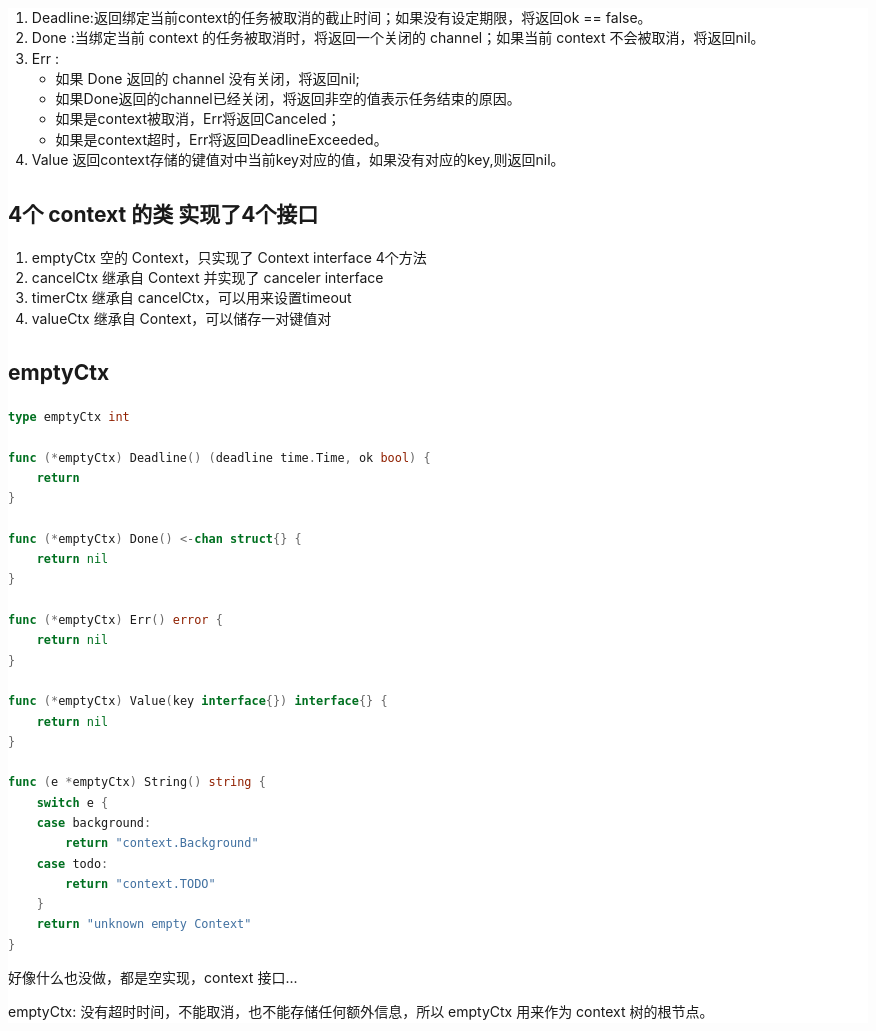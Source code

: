 1. Deadline:返回绑定当前context的任务被取消的截止时间；如果没有设定期限，将返回ok == false。
2. Done :当绑定当前 context 的任务被取消时，将返回一个关闭的 channel；如果当前 context 不会被取消，将返回nil。
3. Err :
	- 如果 Done 返回的 channel 没有关闭，将返回nil;
	- 如果Done返回的channel已经关闭，将返回非空的值表示任务结束的原因。
	- 如果是context被取消，Err将返回Canceled；
	- 如果是context超时，Err将返回DeadlineExceeded。
1. Value 返回context存储的键值对中当前key对应的值，如果没有对应的key,则返回nil。

## 4个 context 的类 实现了4个接口

1. emptyCtx 空的 Context，只实现了 Context interface 4个方法
2. cancelCtx 继承自 Context 并实现了 canceler interface
3. timerCtx 继承自 cancelCtx，可以用来设置timeout
4. valueCtx 继承自 Context，可以储存一对键值对

## emptyCtx

```go
type emptyCtx int

func (*emptyCtx) Deadline() (deadline time.Time, ok bool) {
    return
}

func (*emptyCtx) Done() <-chan struct{} {
    return nil
}

func (*emptyCtx) Err() error {
    return nil
}

func (*emptyCtx) Value(key interface{}) interface{} {
    return nil
}

func (e *emptyCtx) String() string {
    switch e {
    case background:
        return "context.Background"
    case todo:
        return "context.TODO"
    }
    return "unknown empty Context"
}
```

好像什么也没做，都是空实现，context 接口...

emptyCtx: 没有超时时间，不能取消，也不能存储任何额外信息，所以 emptyCtx 用来作为 context 树的根节点。
